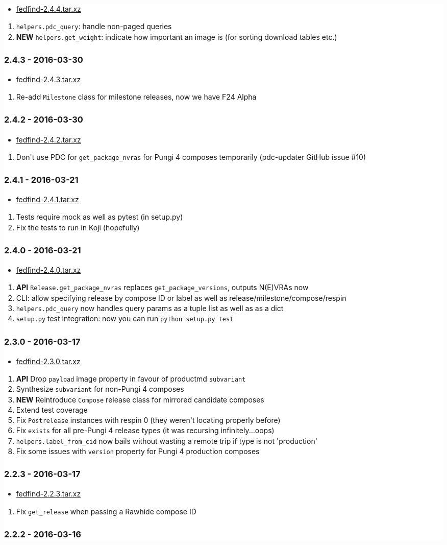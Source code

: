 *   [fedfind-2.4.4.tar.xz](https://www.happyassassin.net/fedfind/releases/fedfind-2.4.4.tar.xz)

1.  `helpers.pdc_query`: handle non-paged queries
2.  **NEW** `helpers.get_weight`: indicate how important an image is (for sorting download tables etc.)

### 2.4.3 - 2016-03-30

*   [fedfind-2.4.3.tar.xz](https://www.happyassassin.net/fedfind/releases/fedfind-2.4.3.tar.xz)

1.  Re-add `Milestone` class for milestone releases, now we have F24 Alpha

### 2.4.2 - 2016-03-30

*   [fedfind-2.4.2.tar.xz](https://www.happyassassin.net/fedfind/releases/fedfind-2.4.2.tar.xz)

1.  Don't use PDC for `get_package_nvras` for Pungi 4 composes temporarily (pdc-updater GitHub issue #10)

### 2.4.1 - 2016-03-21

*   [fedfind-2.4.1.tar.xz](https://www.happyassassin.net/fedfind/releases/fedfind-2.4.1.tar.xz)

1.  Tests require mock as well as pytest (in setup.py)
2.  Fix the tests to run in Koji (hopefully)

### 2.4.0 - 2016-03-21

*   [fedfind-2.4.0.tar.xz](https://www.happyassassin.net/fedfind/releases/fedfind-2.4.0.tar.xz)

1.  **API** `Release.get_package_nvras` replaces `get_package_versions`, outputs N(E)VRAs now
2.  CLI: allow specifying release by compose ID or label as well as release/milestone/compose/respin
3.  `helpers.pdc_query` now handles query params as a tuple list as well as as a dict
4.  `setup.py` test integration: now you can run `python setup.py test`

### 2.3.0 - 2016-03-17

*   [fedfind-2.3.0.tar.xz](https://www.happyassassin.net/fedfind/releases/fedfind-2.3.0.tar.xz)

1.  **API** Drop `payload` image property in favour of productmd `subvariant`
2.  Synthesize `subvariant` for non-Pungi 4 composes
3.  **NEW** Reintroduce `Compose` release class for mirrored candidate composes
4.  Extend test coverage
5.  Fix `Postrelease` instances with respin 0 (they weren't locating properly before)
6.  Fix `exists` for all pre-Pungi 4 release types (it was recursing infinitely...oops)
7.  `helpers.label_from_cid` now bails without wasting a remote trip if type is not 'production'
8.  Fix some issues with `version` property for Pungi 4 production composes

### 2.2.3 - 2016-03-17

*   [fedfind-2.2.3.tar.xz](https://www.happyassassin.net/fedfind/releases/fedfind-2.2.3.tar.xz)

1.  Fix `get_release` when passing a Rawhide compose ID

### 2.2.2 - 2016-03-16
